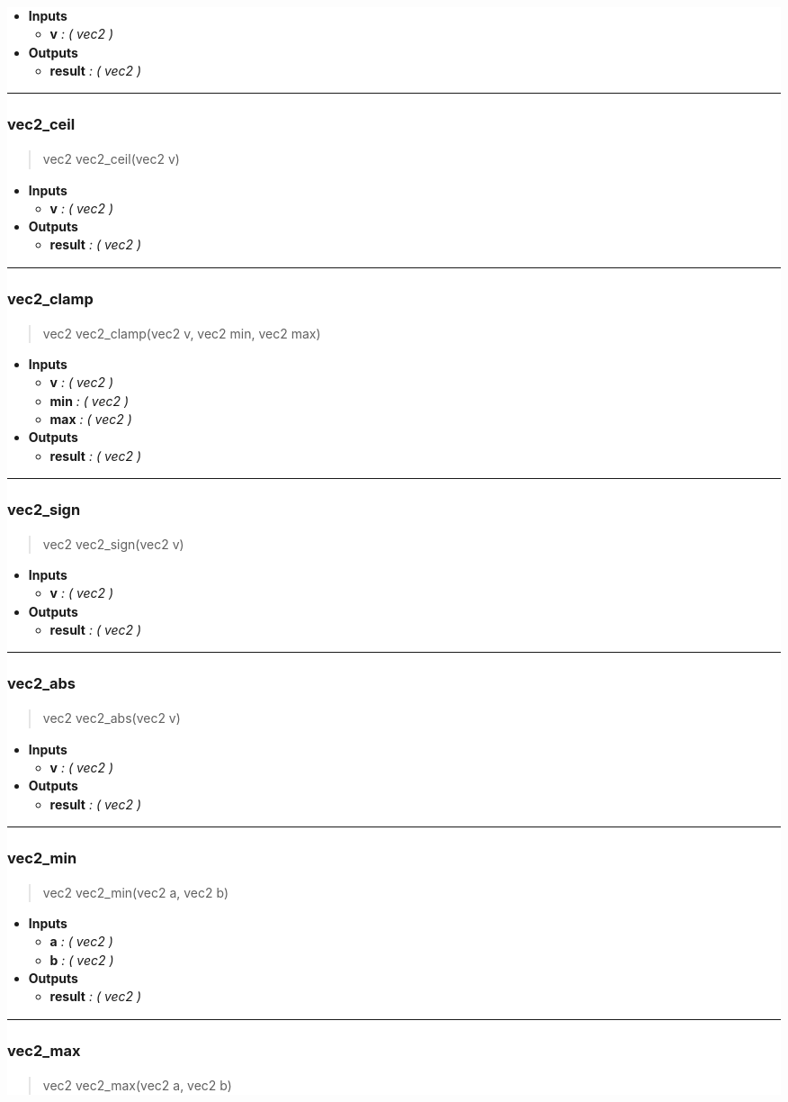 - **Inputs**  
	- **v** *: ( vec2 )*  
- **Outputs**  
	- **result** *: ( vec2 )*  
---
### **vec2_ceil**
>vec2 vec2_ceil(vec2 v)

- **Inputs**  
	- **v** *: ( vec2 )*  
- **Outputs**  
	- **result** *: ( vec2 )*  
---
### **vec2_clamp**
>vec2 vec2_clamp(vec2 v, vec2 min, vec2 max)

- **Inputs**  
	- **v** *: ( vec2 )*  
	- **min** *: ( vec2 )*  
	- **max** *: ( vec2 )*  
- **Outputs**  
	- **result** *: ( vec2 )*  
---
### **vec2_sign**
>vec2 vec2_sign(vec2 v)

- **Inputs**  
	- **v** *: ( vec2 )*  
- **Outputs**  
	- **result** *: ( vec2 )*  
---
### **vec2_abs**
>vec2 vec2_abs(vec2 v)

- **Inputs**  
	- **v** *: ( vec2 )*  
- **Outputs**  
	- **result** *: ( vec2 )*  
---
### **vec2_min**
>vec2 vec2_min(vec2 a, vec2 b)

- **Inputs**  
	- **a** *: ( vec2 )*  
	- **b** *: ( vec2 )*  
- **Outputs**  
	- **result** *: ( vec2 )*  
---
### **vec2_max**
>vec2 vec2_max(vec2 a, vec2 b)
